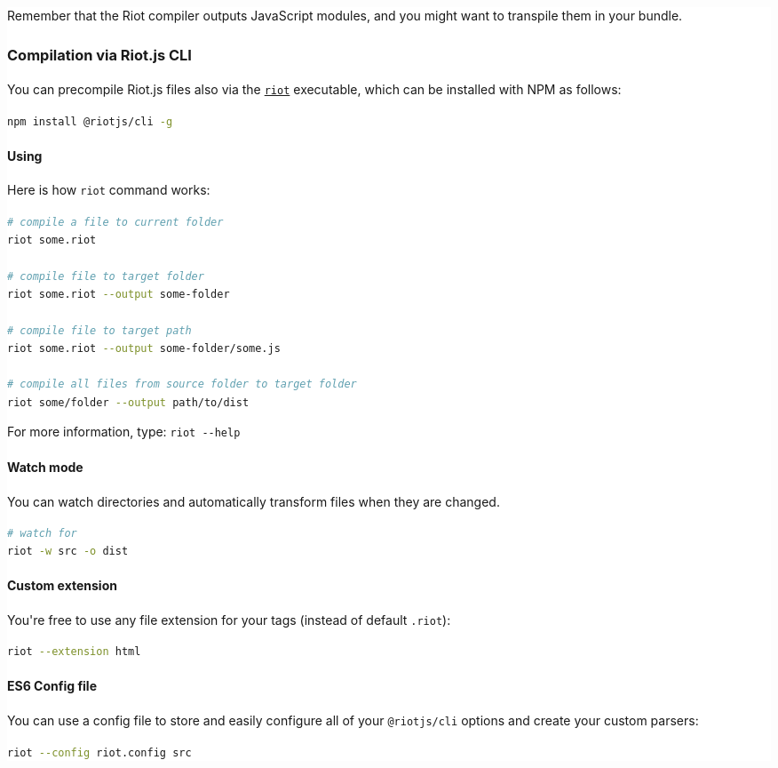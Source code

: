 Remember that the Riot compiler outputs JavaScript modules, and you might want to transpile them in your bundle.


### Compilation via Riot.js CLI

You can precompile Riot.js files also via the [`riot`](https://github.com/riot/cli) executable, which can be installed with NPM as follows:

```sh
npm install @riotjs/cli -g
```

#### Using

Here is how `riot` command works:

```sh
# compile a file to current folder
riot some.riot

# compile file to target folder
riot some.riot --output some-folder

# compile file to target path
riot some.riot --output some-folder/some.js

# compile all files from source folder to target folder
riot some/folder --output path/to/dist

```

For more information, type: `riot --help`

#### Watch mode

You can watch directories and automatically transform files when they are changed.

```sh
# watch for
riot -w src -o dist
```


#### Custom extension

You're free to use any file extension for your tags (instead of default `.riot`):

```sh
riot --extension html
```

#### ES6 Config file

You can use a config file to store and easily configure all of your `@riotjs/cli` options and create your custom parsers:

```sh
riot --config riot.config src
```
